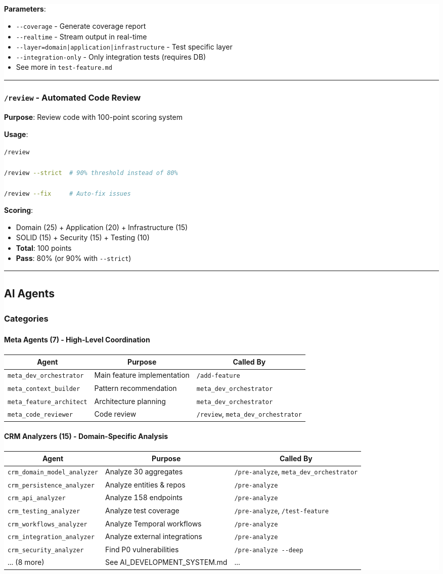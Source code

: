 **Parameters**:
- `--coverage` - Generate coverage report
- `--realtime` - Stream output in real-time
- `--layer=domain|application|infrastructure` - Test specific layer
- `--integration-only` - Only integration tests (requires DB)
- See more in `test-feature.md`

---

### `/review` - Automated Code Review

**Purpose**: Review code with 100-point scoring system

**Usage**:
```bash
/review

/review --strict  # 90% threshold instead of 80%

/review --fix     # Auto-fix issues
```

**Scoring**:
- Domain (25) + Application (20) + Infrastructure (15)
- SOLID (15) + Security (15) + Testing (10)
- **Total**: 100 points
- **Pass**: 80% (or 90% with `--strict`)

---

## AI Agents

### Categories

#### Meta Agents (7) - High-Level Coordination
| Agent | Purpose | Called By |
|-------|---------|-----------|
| `meta_dev_orchestrator` | Main feature implementation | `/add-feature` |
| `meta_context_builder` | Pattern recommendation | `meta_dev_orchestrator` |
| `meta_feature_architect` | Architecture planning | `meta_dev_orchestrator` |
| `meta_code_reviewer` | Code review | `/review`, `meta_dev_orchestrator` |

#### CRM Analyzers (15) - Domain-Specific Analysis
| Agent | Purpose | Called By |
|-------|---------|-----------|
| `crm_domain_model_analyzer` | Analyze 30 aggregates | `/pre-analyze`, `meta_dev_orchestrator` |
| `crm_persistence_analyzer` | Analyze entities & repos | `/pre-analyze` |
| `crm_api_analyzer` | Analyze 158 endpoints | `/pre-analyze` |
| `crm_testing_analyzer` | Analyze test coverage | `/pre-analyze`, `/test-feature` |
| `crm_workflows_analyzer` | Analyze Temporal workflows | `/pre-analyze` |
| `crm_integration_analyzer` | Analyze external integrations | `/pre-analyze` |
| `crm_security_analyzer` | Find P0 vulnerabilities | `/pre-analyze --deep` |
| ... (8 more) | See AI_DEVELOPMENT_SYSTEM.md | ... |
